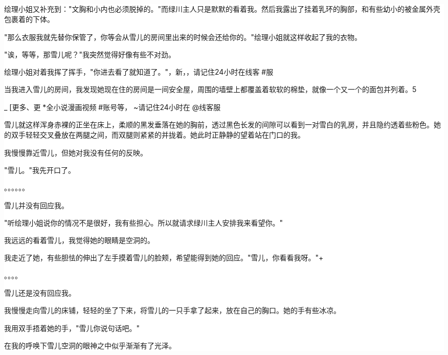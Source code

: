 
绘理小姐又补充到："文胸和小内也必须脱掉的。"而绿川主人只是默默的看着我。然后我露出了挂着乳环的胸部，和有些幼小的被金属外壳包裹着的下体。



"那么衣服我就先替你保管了，你等会从雪儿的房间里出来的时候会还给你的。"绘理小姐就这样收起了我的衣物。



"诶，等等，那雪儿呢？"我突然觉得好像有些不对劲。



绘理小姐对着我挥了挥手，"你进去看了就知道了。"，新，，请记住24小时在线客 #服



当我进入雪儿的房间，我发现她现在住的房间是一间安全屋，周围的墙壁上都覆盖着软软的棉垫，就像一个又一个的面包并列着。5

 _ [更多、更 *全小说漫画视频 #账号等， ~请记住24小时在 @线客服



雪儿就这样浑身赤裸的正坐在床上，柔顺的黑发垂落在她的胸前，透过黑色长发的间隙可以看到一对雪白的乳房，并且隐约透着些粉色。她的双手轻轻交叉叠放在两腿之间，而双腿则紧紧的并拢着。她此时正静静的望着站在门口的我。



我慢慢靠近雪儿，但她对我没有任何的反映。



"雪儿。"我先开口了。



。。。。。。



雪儿并没有回应我。



"听绘理小姐说你的情况不是很好，我有些担心。所以就请求绿川主人安排我来看望你。"



我远远的看着雪儿，我觉得她的眼睛是空洞的。



我走近了她，有些胆怯的伸出了左手摸着雪儿的脸颊，希望能得到她的回应。"雪儿，你看看我呀。"+



。。。。



雪儿还是没有回应我。



我慢慢走向雪儿的床铺，轻轻的坐了下来，将雪儿的一只手拿了起来，放在自己的胸口。她的手有些冰凉。



我用双手捂着她的手，"雪儿你说句话吧。"



在我的呼唤下雪儿空洞的眼神之中似乎渐渐有了光泽。


